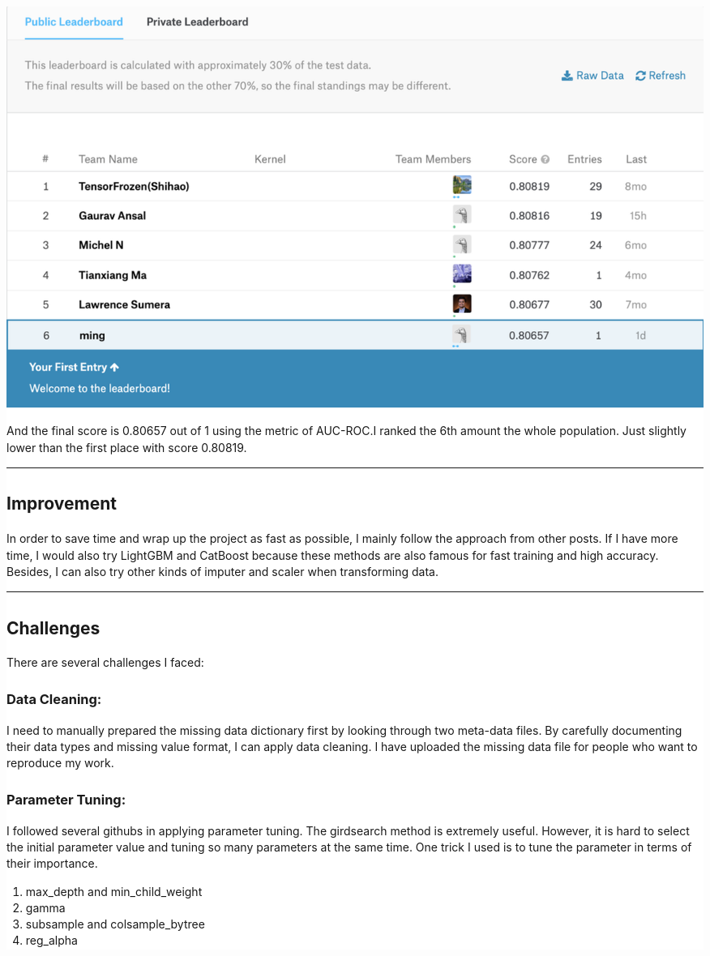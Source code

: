 ![](kaggle.png)

And the final score is 0.80657 out of 1 using the metric of AUC-ROC.I ranked the 6th amount the whole population. Just slightly lower than the first place with score 0.80819.

---------------
## Improvement
In order to save time and wrap up the project as fast as possible, I mainly follow the approach from other posts. If I have more time, I would also try LightGBM and CatBoost because these methods are also famous for fast training and high accuracy. Besides, I can also try other kinds of imputer and scaler when transforming data.

---------
## Challenges

There are several challenges I faced:

### Data Cleaning:
I need to manually prepared the missing data dictionary first by looking through two meta-data files. By carefully documenting their data types and missing value format, I can apply data cleaning. I have uploaded the missing data file for people who want to reproduce my work.

### Parameter Tuning:
I followed several githubs in applying parameter tuning. The girdsearch method is extremely useful. However, it is hard to select the initial parameter value and tuning so many parameters at the same time. One trick I used is to tune the parameter in terms of their importance.
1. max_depth and min_child_weight
2. gamma
3. subsample and colsample_bytree
4. reg_alpha
